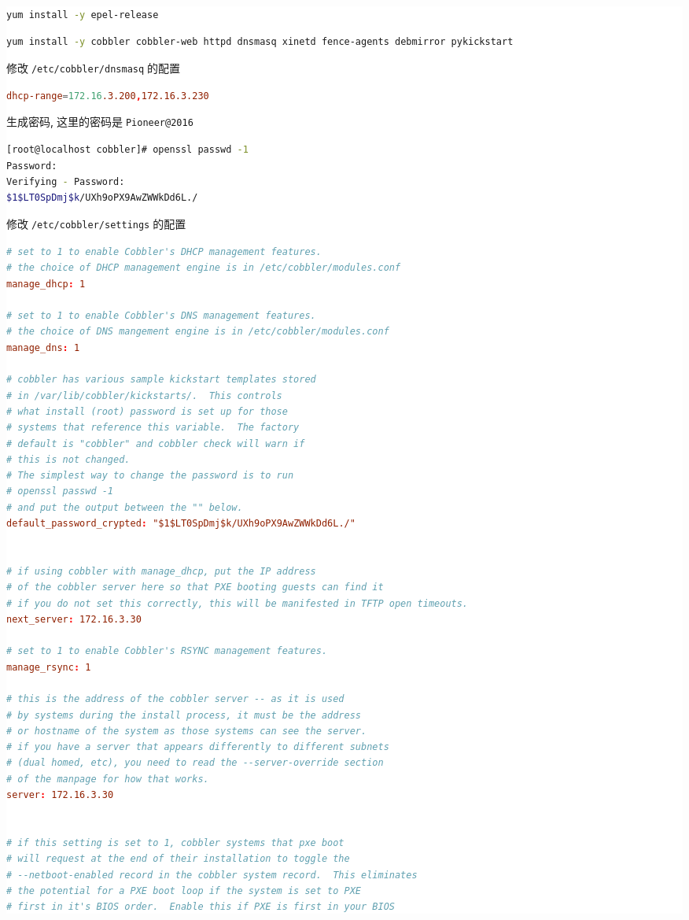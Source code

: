 ```sh
yum install -y epel-release
```

```sh
yum install -y cobbler cobbler-web httpd dnsmasq xinetd fence-agents debmirror pykickstart
```

修改 `/etc/cobbler/dnsmasq` 的配置

```conf
dhcp-range=172.16.3.200,172.16.3.230
```

生成密码, 这里的密码是 `Pioneer@2016`

```sh
[root@localhost cobbler]# openssl passwd -1
Password:
Verifying - Password:
$1$LT0SpDmj$k/UXh9oPX9AwZWWkDd6L./
```

修改 `/etc/cobbler/settings` 的配置

```conf
# set to 1 to enable Cobbler's DHCP management features.
# the choice of DHCP management engine is in /etc/cobbler/modules.conf
manage_dhcp: 1

# set to 1 to enable Cobbler's DNS management features.
# the choice of DNS mangement engine is in /etc/cobbler/modules.conf
manage_dns: 1

# cobbler has various sample kickstart templates stored
# in /var/lib/cobbler/kickstarts/.  This controls
# what install (root) password is set up for those
# systems that reference this variable.  The factory
# default is "cobbler" and cobbler check will warn if
# this is not changed.
# The simplest way to change the password is to run
# openssl passwd -1
# and put the output between the "" below.
default_password_crypted: "$1$LT0SpDmj$k/UXh9oPX9AwZWWkDd6L./"


# if using cobbler with manage_dhcp, put the IP address
# of the cobbler server here so that PXE booting guests can find it
# if you do not set this correctly, this will be manifested in TFTP open timeouts.
next_server: 172.16.3.30

# set to 1 to enable Cobbler's RSYNC management features.
manage_rsync: 1

# this is the address of the cobbler server -- as it is used
# by systems during the install process, it must be the address
# or hostname of the system as those systems can see the server.
# if you have a server that appears differently to different subnets
# (dual homed, etc), you need to read the --server-override section
# of the manpage for how that works.
server: 172.16.3.30


# if this setting is set to 1, cobbler systems that pxe boot
# will request at the end of their installation to toggle the
# --netboot-enabled record in the cobbler system record.  This eliminates
# the potential for a PXE boot loop if the system is set to PXE
# first in it's BIOS order.  Enable this if PXE is first in your BIOS
```